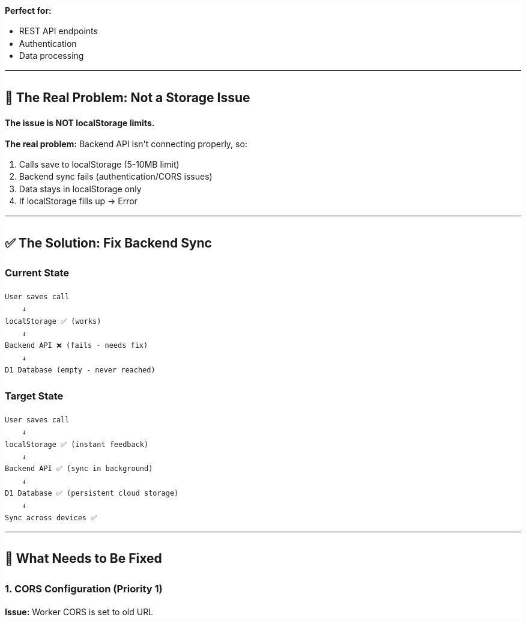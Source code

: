 **Perfect for:**
- REST API endpoints
- Authentication
- Data processing

---

## 🐛 The Real Problem: Not a Storage Issue

**The issue is NOT localStorage limits.**

**The real problem:** Backend API isn't connecting properly, so:
1. Calls save to localStorage (5-10MB limit)
2. Backend sync fails (authentication/CORS issues)
3. Data stays in localStorage only
4. If localStorage fills up → Error

---

## ✅ The Solution: Fix Backend Sync

### Current State
```
User saves call
    ↓
localStorage ✅ (works)
    ↓
Backend API ❌ (fails - needs fix)
    ↓
D1 Database (empty - never reached)
```

### Target State
```
User saves call
    ↓
localStorage ✅ (instant feedback)
    ↓
Backend API ✅ (sync in background)
    ↓
D1 Database ✅ (persistent cloud storage)
    ↓
Sync across devices ✅
```

---

## 🔧 What Needs to Be Fixed

### 1. **CORS Configuration** (Priority 1)
**Issue:** Worker CORS is set to old URL
